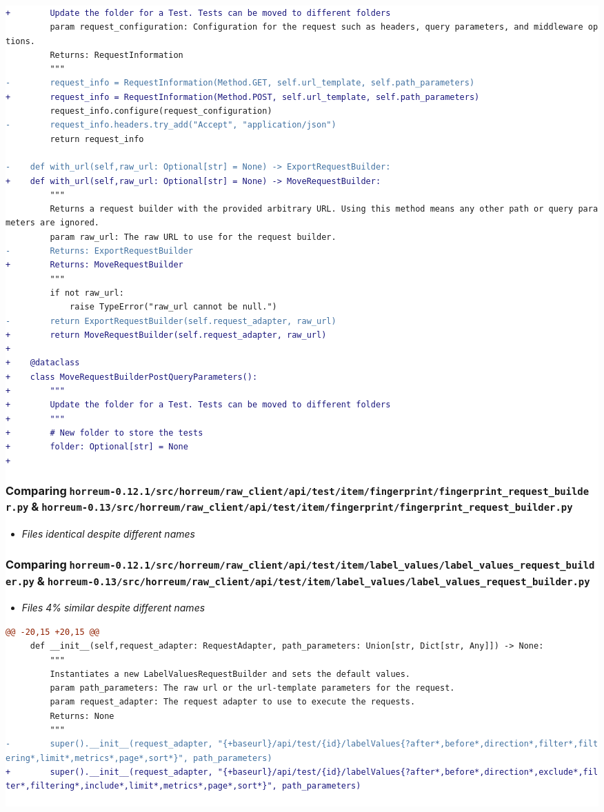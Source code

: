 ```diff
+        Update the folder for a Test. Tests can be moved to different folders
         param request_configuration: Configuration for the request such as headers, query parameters, and middleware options.
         Returns: RequestInformation
         """
-        request_info = RequestInformation(Method.GET, self.url_template, self.path_parameters)
+        request_info = RequestInformation(Method.POST, self.url_template, self.path_parameters)
         request_info.configure(request_configuration)
-        request_info.headers.try_add("Accept", "application/json")
         return request_info
     
-    def with_url(self,raw_url: Optional[str] = None) -> ExportRequestBuilder:
+    def with_url(self,raw_url: Optional[str] = None) -> MoveRequestBuilder:
         """
         Returns a request builder with the provided arbitrary URL. Using this method means any other path or query parameters are ignored.
         param raw_url: The raw URL to use for the request builder.
-        Returns: ExportRequestBuilder
+        Returns: MoveRequestBuilder
         """
         if not raw_url:
             raise TypeError("raw_url cannot be null.")
-        return ExportRequestBuilder(self.request_adapter, raw_url)
+        return MoveRequestBuilder(self.request_adapter, raw_url)
+    
+    @dataclass
+    class MoveRequestBuilderPostQueryParameters():
+        """
+        Update the folder for a Test. Tests can be moved to different folders
+        """
+        # New folder to store the tests
+        folder: Optional[str] = None
+
```

### Comparing `horreum-0.12.1/src/horreum/raw_client/api/test/item/fingerprint/fingerprint_request_builder.py` & `horreum-0.13/src/horreum/raw_client/api/test/item/fingerprint/fingerprint_request_builder.py`

 * *Files identical despite different names*

### Comparing `horreum-0.12.1/src/horreum/raw_client/api/test/item/label_values/label_values_request_builder.py` & `horreum-0.13/src/horreum/raw_client/api/test/item/label_values/label_values_request_builder.py`

 * *Files 4% similar despite different names*

```diff
@@ -20,15 +20,15 @@
     def __init__(self,request_adapter: RequestAdapter, path_parameters: Union[str, Dict[str, Any]]) -> None:
         """
         Instantiates a new LabelValuesRequestBuilder and sets the default values.
         param path_parameters: The raw url or the url-template parameters for the request.
         param request_adapter: The request adapter to use to execute the requests.
         Returns: None
         """
-        super().__init__(request_adapter, "{+baseurl}/api/test/{id}/labelValues{?after*,before*,direction*,filter*,filtering*,limit*,metrics*,page*,sort*}", path_parameters)
+        super().__init__(request_adapter, "{+baseurl}/api/test/{id}/labelValues{?after*,before*,direction*,exclude*,filter*,filtering*,include*,limit*,metrics*,page*,sort*}", path_parameters)
     
```